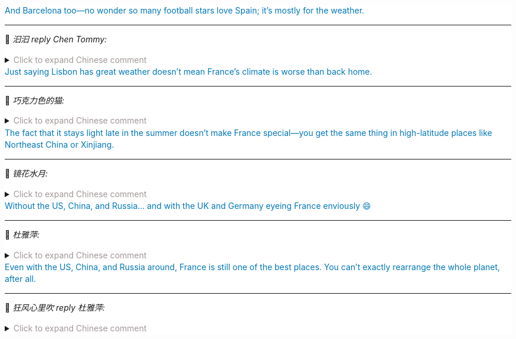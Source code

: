 <div style="color: #0077b8;">
And Barcelona too—no wonder so many football stars love Spain; it’s mostly for the weather.
</div>

---

👤 *汩汩 reply Chen Tommy:*  
<details><summary><span style="cursor:pointer; color: #a19696">
Click to expand Chinese comment</span>
</summary></details>

<div style="color: #0077b8;">
Just saying Lisbon has great weather doesn’t mean France’s climate is worse than back home.
</div>

---

👤 *巧克力色的猫:*  
<details><summary><span style="cursor:pointer; color: #a19696">
Click to expand Chinese comment</span>
</summary></details>

<div style="color: #0077b8;">
The fact that it stays light late in the summer doesn’t make France special—you get the same thing in high-latitude places like Northeast China or Xinjiang.
</div>

---

👤 *镜花水月:*  
<details><summary><span style="cursor:pointer; color: #a19696">
Click to expand Chinese comment</span>
</summary></details>

<div style="color: #0077b8;">
Without the US, China, and Russia… and with the UK and Germany eyeing France enviously 😄
</div>

---

👤 *杜雅萍:*  
<details><summary><span style="cursor:pointer; color: #a19696">
Click to expand Chinese comment</span>
</summary></details>

<div style="color: #0077b8;">
Even with the US, China, and Russia around, France is still one of the best places. You can’t exactly rearrange the whole planet, after all.
</div>

---

👤 *狂风心里吹 reply 杜雅萍:*  
<details><summary><span style="cursor:pointer; color: #a19696">
Click to expand Chinese comment</span>
</summary></details>
